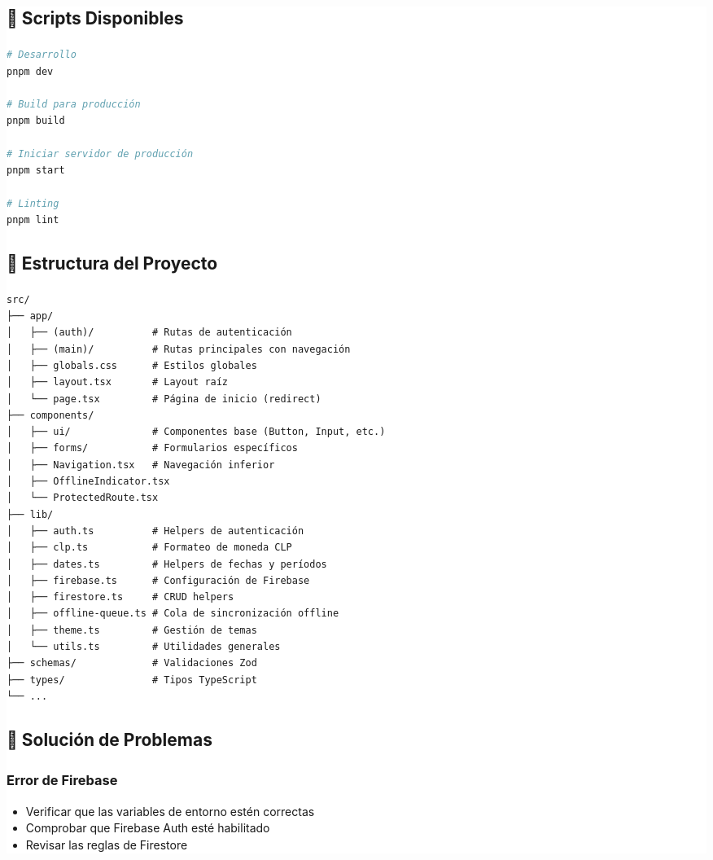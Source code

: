 ## 🔧 Scripts Disponibles

```bash
# Desarrollo
pnpm dev

# Build para producción
pnpm build

# Iniciar servidor de producción
pnpm start

# Linting
pnpm lint
```

## 📁 Estructura del Proyecto

```
src/
├── app/
│   ├── (auth)/          # Rutas de autenticación
│   ├── (main)/          # Rutas principales con navegación
│   ├── globals.css      # Estilos globales
│   ├── layout.tsx       # Layout raíz
│   └── page.tsx         # Página de inicio (redirect)
├── components/
│   ├── ui/              # Componentes base (Button, Input, etc.)
│   ├── forms/           # Formularios específicos
│   ├── Navigation.tsx   # Navegación inferior
│   ├── OfflineIndicator.tsx
│   └── ProtectedRoute.tsx
├── lib/
│   ├── auth.ts          # Helpers de autenticación
│   ├── clp.ts           # Formateo de moneda CLP
│   ├── dates.ts         # Helpers de fechas y períodos
│   ├── firebase.ts      # Configuración de Firebase
│   ├── firestore.ts     # CRUD helpers
│   ├── offline-queue.ts # Cola de sincronización offline
│   ├── theme.ts         # Gestión de temas
│   └── utils.ts         # Utilidades generales
├── schemas/             # Validaciones Zod
├── types/               # Tipos TypeScript
└── ...
```

## 🐛 Solución de Problemas

### Error de Firebase
- Verificar que las variables de entorno estén correctas
- Comprobar que Firebase Auth esté habilitado
- Revisar las reglas de Firestore
